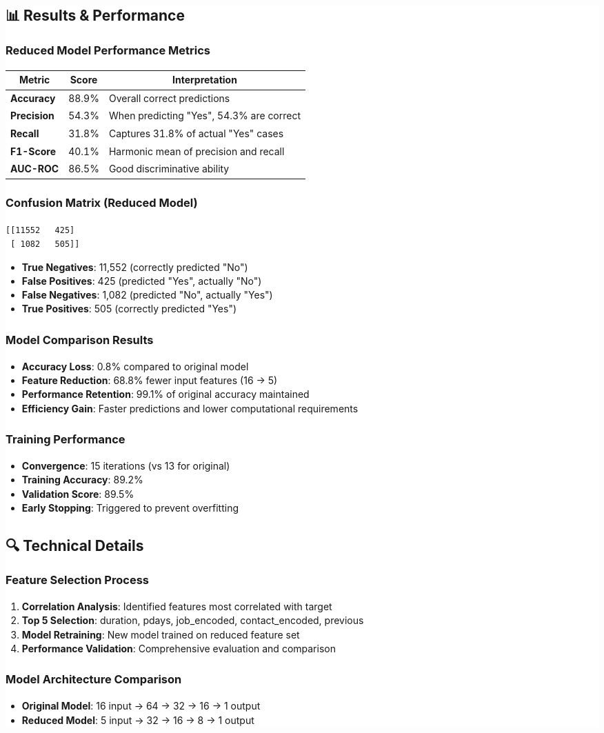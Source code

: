 ## 📊 Results & Performance

### Reduced Model Performance Metrics

| Metric | Score | Interpretation |
|--------|-------|----------------|
| **Accuracy** | 88.9% | Overall correct predictions |
| **Precision** | 54.3% | When predicting "Yes", 54.3% are correct |
| **Recall** | 31.8% | Captures 31.8% of actual "Yes" cases |
| **F1-Score** | 40.1% | Harmonic mean of precision and recall |
| **AUC-ROC** | 86.5% | Good discriminative ability |

### Confusion Matrix (Reduced Model)
```
[[11552   425]
 [ 1082   505]]
```
- **True Negatives**: 11,552 (correctly predicted "No")
- **False Positives**: 425 (predicted "Yes", actually "No")
- **False Negatives**: 1,082 (predicted "No", actually "Yes")
- **True Positives**: 505 (correctly predicted "Yes")

### Model Comparison Results
- **Accuracy Loss**: 0.8% compared to original model
- **Feature Reduction**: 68.8% fewer input features (16 → 5)
- **Performance Retention**: 99.1% of original accuracy maintained
- **Efficiency Gain**: Faster predictions and lower computational requirements

### Training Performance
- **Convergence**: 15 iterations (vs 13 for original)
- **Training Accuracy**: 89.2%
- **Validation Score**: 89.5%
- **Early Stopping**: Triggered to prevent overfitting

## 🔍 Technical Details

### Feature Selection Process
1. **Correlation Analysis**: Identified features most correlated with target
2. **Top 5 Selection**: duration, pdays, job_encoded, contact_encoded, previous
3. **Model Retraining**: New model trained on reduced feature set
4. **Performance Validation**: Comprehensive evaluation and comparison

### Model Architecture Comparison
- **Original Model**: 16 input → 64 → 32 → 16 → 1 output
- **Reduced Model**: 5 input → 32 → 16 → 8 → 1 output

